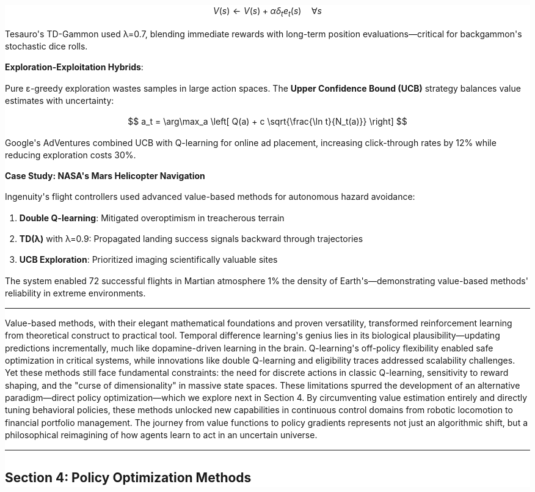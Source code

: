 ```math

V(s) \leftarrow V(s) + \alpha \delta_t e_t(s) \quad \forall s

```  

Tesauro's TD-Gammon used λ=0.7, blending immediate rewards with long-term position evaluations—critical for backgammon's stochastic dice rolls.

**Exploration-Exploitation Hybrids**:  

Pure ε-greedy exploration wastes samples in large action spaces. The **Upper Confidence Bound (UCB)** strategy balances value estimates with uncertainty:  

```math

a_t = \arg\max_a \left[ Q(a) + c \sqrt{\frac{\ln t}{N_t(a)}} \right]

```  

Google's AdVentures combined UCB with Q-learning for online ad placement, increasing click-through rates by 12% while reducing exploration costs 30%.

**Case Study: NASA's Mars Helicopter Navigation**  

Ingenuity's flight controllers used advanced value-based methods for autonomous hazard avoidance:  

1. **Double Q-learning**: Mitigated overoptimism in treacherous terrain  

2. **TD(λ)** with λ=0.9: Propagated landing success signals backward through trajectories  

3. **UCB Exploration**: Prioritized imaging scientifically valuable sites  

The system enabled 72 successful flights in Martian atmosphere 1% the density of Earth's—demonstrating value-based methods' reliability in extreme environments.

---

Value-based methods, with their elegant mathematical foundations and proven versatility, transformed reinforcement learning from theoretical construct to practical tool. Temporal difference learning's genius lies in its biological plausibility—updating predictions incrementally, much like dopamine-driven learning in the brain. Q-learning's off-policy flexibility enabled safe optimization in critical systems, while innovations like double Q-learning and eligibility traces addressed scalability challenges. Yet these methods still face fundamental constraints: the need for discrete actions in classic Q-learning, sensitivity to reward shaping, and the "curse of dimensionality" in massive state spaces. These limitations spurred the development of an alternative paradigm—direct policy optimization—which we explore next in Section 4. By circumventing value estimation entirely and directly tuning behavioral policies, these methods unlocked new capabilities in continuous control domains from robotic locomotion to financial portfolio management. The journey from value functions to policy gradients represents not just an algorithmic shift, but a philosophical reimagining of how agents learn to act in an uncertain universe.



---





## Section 4: Policy Optimization Methods
